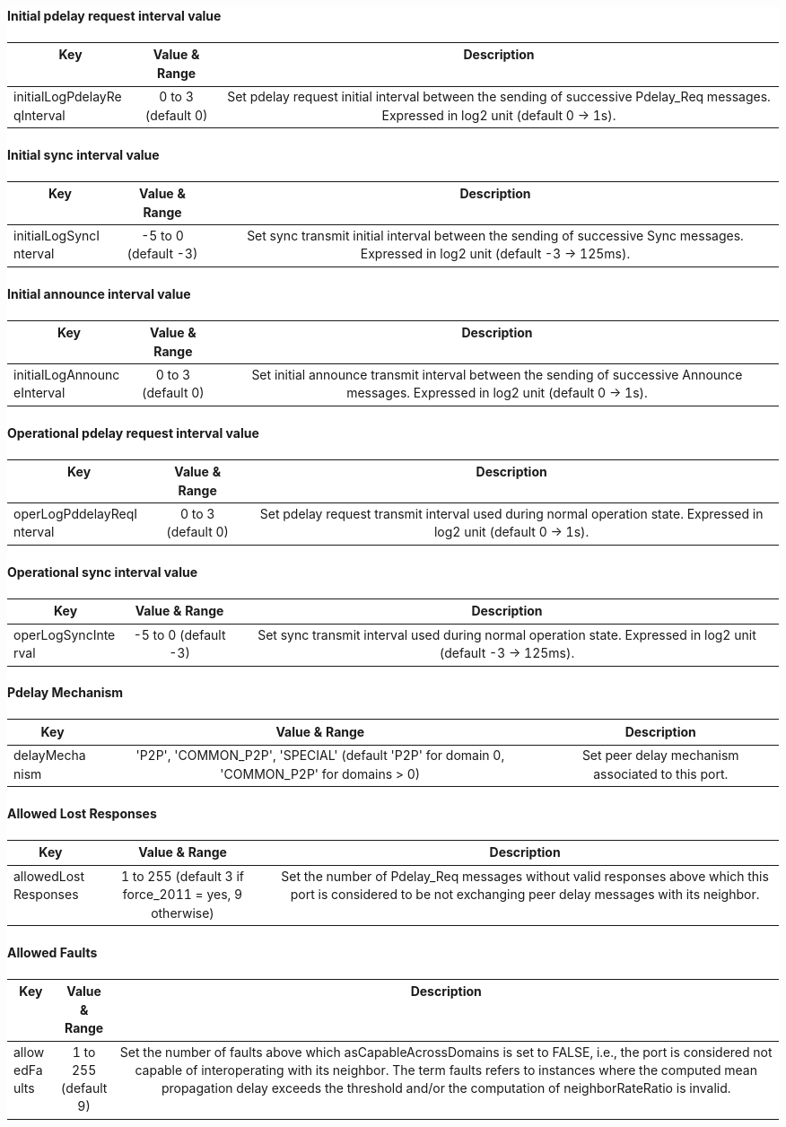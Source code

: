 #### Initial pdelay request interval value
Key              | Value & Range | Description
 ----------------| :-----------: | :-----------:
initialLogPdelayReqInterval | 0 to 3 (default 0) | Set pdelay request initial interval between the sending of successive Pdelay_Req messages. Expressed in log2 unit (default 0 -> 1s).

#### Initial sync interval value
Key              | Value & Range | Description
 ----------------| :-----------: | :-----------:
initialLogSyncInterval | -5 to 0 (default -3) | Set sync transmit initial interval between the sending of successive Sync messages. Expressed in log2 unit (default -3 -> 125ms).

#### Initial announce interval value
Key              | Value & Range | Description
 ----------------| :-----------: | :-----------:
initialLogAnnounceInterval | 0 to 3 (default 0) | Set initial announce transmit interval between the sending of successive Announce messages. Expressed in log2 unit (default 0 -> 1s).

#### Operational pdelay request interval value
Key              | Value & Range | Description
 ----------------| :-----------: | :-----------:
operLogPddelayReqInterval | 0 to 3 (default 0) | Set pdelay request transmit interval used during normal operation state. Expressed in log2 unit (default 0 -> 1s).

#### Operational sync interval value
Key              | Value & Range | Description
 ----------------| :-----------: | :-----------:
operLogSyncInterval | -5 to 0 (default -3) | Set sync transmit interval used during normal operation state. Expressed in log2 unit (default -3 -> 125ms).

#### Pdelay Mechanism
Key              | Value & Range | Description
 ----------------| :-----------: | :-----------:
delayMechanism | 'P2P', 'COMMON_P2P', 'SPECIAL' (default 'P2P' for domain 0, 'COMMON_P2P' for domains > 0)| Set peer delay mechanism associated to this port.

#### Allowed Lost Responses
Key              | Value & Range | Description
 ----------------| :-----------: | :-----------:
allowedLostResponses | 1 to 255 (default 3 if force_2011 = yes, 9 otherwise) | Set the number of Pdelay_Req messages without valid responses above which this port is considered to be not exchanging peer delay messages with its neighbor.

#### Allowed Faults
Key              | Value & Range | Description
 ----------------| :-----------: | :-----------:
allowedFaults | 1 to 255 (default 9) | Set the number of faults above which asCapableAcrossDomains is set to FALSE, i.e., the port is considered not capable of interoperating with its neighbor. The term faults refers to instances where the computed mean propagation delay exceeds the threshold and/or the computation of neighborRateRatio is invalid.
